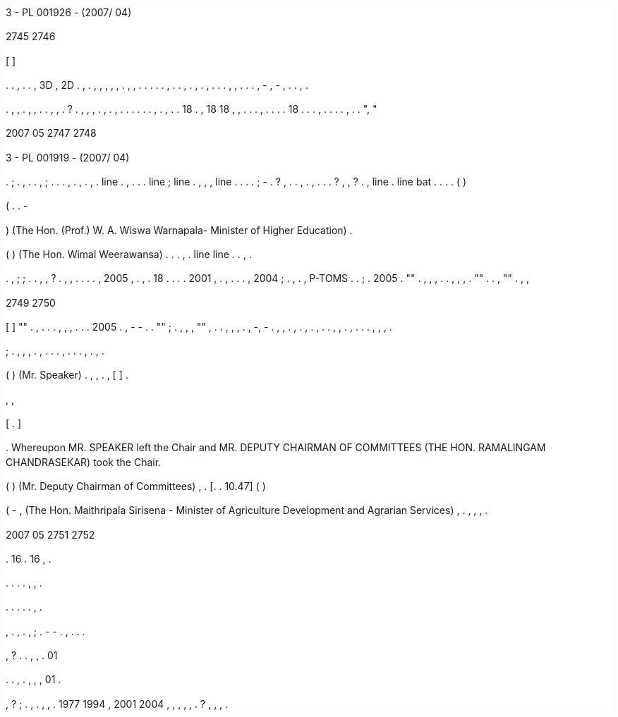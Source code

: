 3 - PL 001926 - (2007/ 04)

2745 2746

[ ]

. . , . . , 3D , 2D . , . , , , , , . , , . . . . . , . . , . , . , . . . , , . . . , - , - , . . , .

. , , . , , . . , , . ? . , , , . , . , . . . . . . , . , . . 18 . , 18 18 , , . . . , . . . . 18 . . . , . . . . , . . ", "

2007 05 2747 2748

3 - PL 001919 - (2007/ 04)

. ; . , . . , ; . . . , . , . , . line . , . . . line ; line . , , , line . . . . ; - . ? , . . , . , . . . ? , , ? . , line . line bat . . . . ( )

( . . -

) (The Hon. (Prof.) W. A. Wiswa Warnapala- Minister of Higher Education) .

( ) (The Hon. Wimal Weerawansa) . . . , . line line . . , .

. , ; ; . . , , ? . , , . . . . , 2005 , . , . 18 . . . . 2001 , . , . . . , 2004 ; . , . , P-TOMS . . ; . 2005 . "" . , , , . . , , , . "" . . , "" . , ,

2749 2750

[ ] "" . , . . . , , , . . . 2005 . , - - . . "" ; . , , , "" , . . , , , . , -, - . , , . , . , . , . . , , . , . . . , , , .

; . , , , . , . . . , . . . , . , .

( ) (Mr. Speaker) . , , . , [ ] .

, ,

[ . ]

. Whereupon MR. SPEAKER left the Chair and MR. DEPUTY CHAIRMAN OF COMMITTEES (THE HON. RAMALINGAM CHANDRASEKAR) took the Chair.

( ) (Mr. Deputy Chairman of Committees) , . [. . 10.47] ( )

( - , (The Hon. Maithripala Sirisena - Minister of Agriculture Development and Agrarian Services) , . , , , .

2007 05 2751 2752

. 16 . 16 , .

. . . . , , .

. . . . . , .

, . , . , ; . - - . , . . .

, ? . . , , . 01

. . , . , , , 01 .

, ? ; . , . , , . 1977 1994 , 2001 2004 , , , , , . ? , , , .

